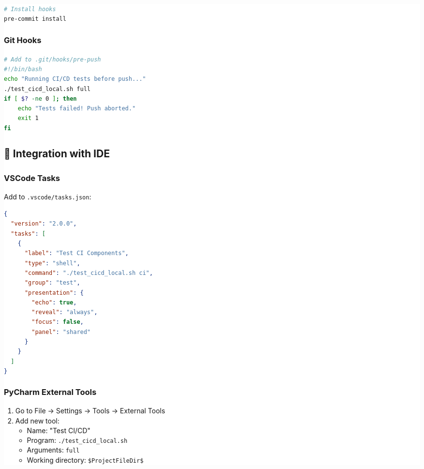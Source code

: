 ```bash
# Install hooks
pre-commit install
```

### Git Hooks

```bash
# Add to .git/hooks/pre-push
#!/bin/bash
echo "Running CI/CD tests before push..."
./test_cicd_local.sh full
if [ $? -ne 0 ]; then
    echo "Tests failed! Push aborted."
    exit 1
fi
```

## 🔄 Integration with IDE

### VSCode Tasks

Add to `.vscode/tasks.json`:

```json
{
  "version": "2.0.0",
  "tasks": [
    {
      "label": "Test CI Components",
      "type": "shell",
      "command": "./test_cicd_local.sh ci",
      "group": "test",
      "presentation": {
        "echo": true,
        "reveal": "always",
        "focus": false,
        "panel": "shared"
      }
    }
  ]
}
```

### PyCharm External Tools

1. Go to File → Settings → Tools → External Tools
2. Add new tool:
   - Name: "Test CI/CD"
   - Program: `./test_cicd_local.sh`
   - Arguments: `full`
   - Working directory: `$ProjectFileDir$`
